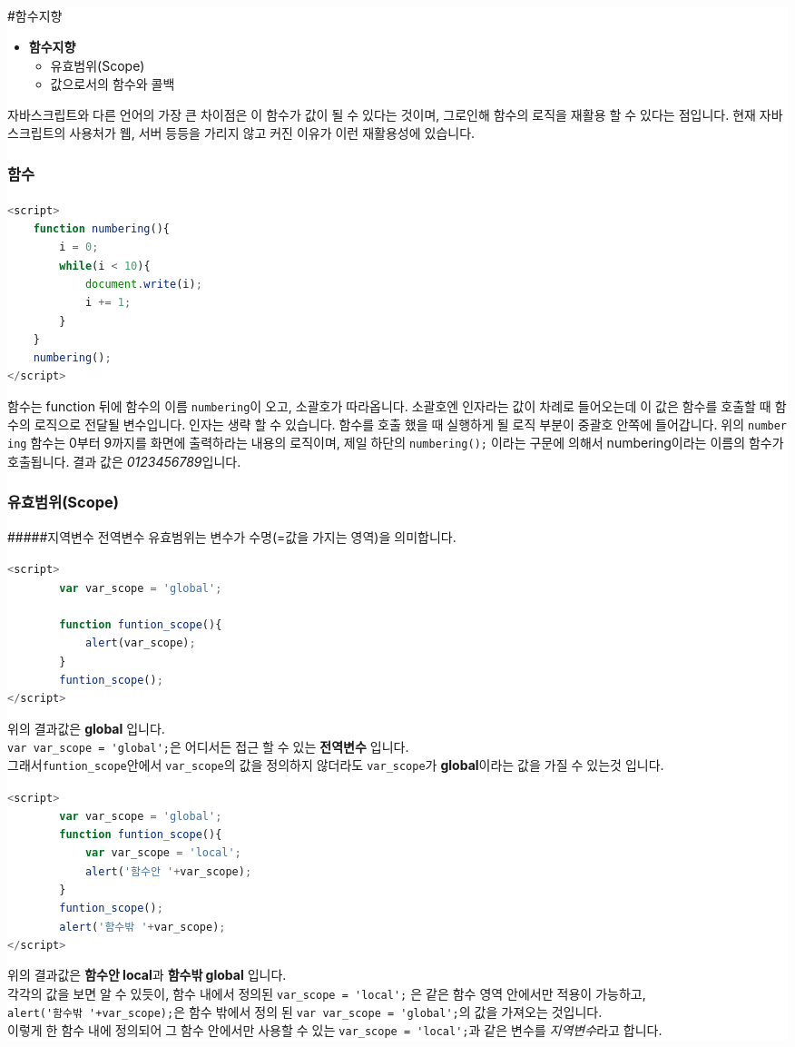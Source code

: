 #함수지향 

* **함수지향**
    - 유효범위(Scope)
    - 값으로서의 함수와 콜백

자바스크립트와 다른 언어의 가장 큰 차이점은 이 함수가 값이 될 수 있다는 것이며, 그로인해 함수의 로직을 재활용 할 수 있다는 점입니다. 
현재 자바스크립트의 사용처가 웹, 서버 등등을 가리지 않고 커진 이유가 이런 재활용성에 있습니다. 

### 함수 
```javascript
<script>
	function numbering(){
	    i = 0;
	    while(i < 10){
	        document.write(i);
	        i += 1;
	    }   
	}
	numbering();
</script>
```
함수는 function 뒤에 함수의 이름 `numbering`이 오고, 소괄호가 따라옵니다. 소괄호엔 인자라는 값이 차례로 들어오는데 이 값은 함수를 호출할 때 함수의 로직으로 전달될 변수입니다. 인자는 생략 할 수 있습니다. 함수를 호출 했을 때 실행하게 될 로직 부분이 중괄호 안쪽에 들어갑니다.
위의 `numbering` 함수는 0부터 9까지를 화면에 출력하라는 내용의 로직이며, 제일 하단의 `numbering();` 이라는 구문에 의해서 numbering이라는 이름의 함수가 호출됩니다.
결과 값은 *0123456789*입니다.


### 유효범위(Scope)

#####지역변수 전역변수 
유효범위는 변수가 수명(=값을 가지는 영역)을 의미합니다. 

```javascript
<script>
		var var_scope = 'global';

		function funtion_scope(){
		    alert(var_scope);
		}
		funtion_scope();
</script>
```
위의 결과값은 **global** 입니다.    
`var var_scope = 'global';`은 어디서든 접근 할 수 있는 **전역변수** 입니다.    
그래서`funtion_scope`안에서 `var_scope`의 값을 정의하지 않더라도 `var_scope`가 **global**이라는 값을 가질 수 있는것 입니다.    

```javascript
<script>
		var var_scope = 'global';
		function funtion_scope(){
		    var var_scope = 'local';
		    alert('함수안 '+var_scope);
		}
		funtion_scope();
		alert('함수밖 '+var_scope);
</script>
```
위의 결과값은 **함수안 local**과 **함수밖 global** 입니다.    
각각의 값을 보면 알 수 있듯이, 함수 내에서 정의된 `var_scope = 'local';` 은 같은 함수 영역 안에서만 적용이 가능하고,    
`alert('함수밖 '+var_scope);`은 함수 밖에서 정의 된 `var var_scope = 'global';`의 값을 가져오는 것입니다.    
이렇게 한 함수 내에 정의되어 그 함수 안에서만 사용할 수 있는 `var_scope = 'local';`과 같은 변수를 *지역변수*라고 합니다. 
